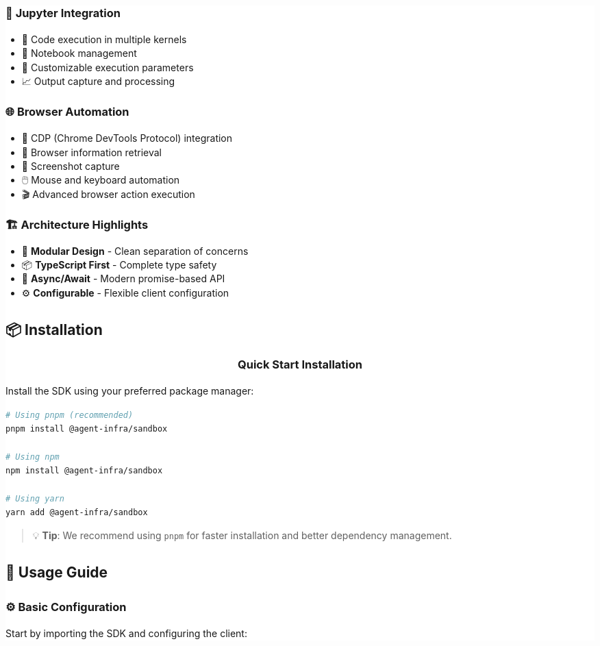 ### 🐍 **Jupyter Integration**
- 🚀 Code execution in multiple kernels
- 📓 Notebook management
- 🔧 Customizable execution parameters
- 📈 Output capture and processing

### 🌐 **Browser Automation**
- 🎯 CDP (Chrome DevTools Protocol) integration
- 📱 Browser information retrieval
- 📸 Screenshot capture
- 🖱️ Mouse and keyboard automation
- 🎬 Advanced browser action execution

</td>
</tr>
</table>

### 🏗️ **Architecture Highlights**
- 🧩 **Modular Design** - Clean separation of concerns
- 📦 **TypeScript First** - Complete type safety
- 🔄 **Async/Await** - Modern promise-based API
- ⚙️ **Configurable** - Flexible client configuration

## 📦 Installation

<div align="center">

### Quick Start Installation

</div>

Install the SDK using your preferred package manager:

```bash
# Using pnpm (recommended)
pnpm install @agent-infra/sandbox

# Using npm
npm install @agent-infra/sandbox

# Using yarn
yarn add @agent-infra/sandbox
```

> 💡 **Tip**: We recommend using `pnpm` for faster installation and better dependency management.

## 🚀 Usage Guide

### ⚙️ Basic Configuration

Start by importing the SDK and configuring the client:
